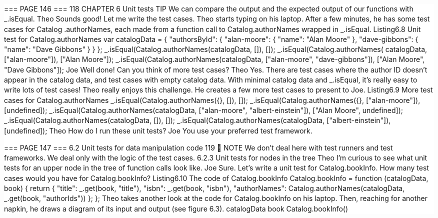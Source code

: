 === PAGE 146 ===
118 CHAPTER 6 Unit tests
TIP We can compare the output and the expected output of our functions with
_.isEqual.
Theo Sounds good! Let me write the test cases.
Theo starts typing on his laptop. After a few minutes, he has some test cases for Catalog
.authorNames, each made from a function call to Catalog.authorNames wrapped in
_.isEqual.
Listing6.8 Unit test for Catalog.authorNames
var catalogData = {
"authorsById": {
"alan-moore": {
"name": "Alan Moore"
},
"dave-gibbons": {
"name": "Dave Gibbons"
}
}
};
_.isEqual(Catalog.authorNames(catalogData, []), []);
_.isEqual(Catalog.authorNames(
catalogData,
["alan-moore"]),
["Alan Moore"]);
_.isEqual(Catalog.authorNames(catalogData, ["alan-moore", "dave-gibbons"]),
["Alan Moore", "Dave Gibbons"]);
Joe Well done! Can you think of more test cases?
Theo Yes. There are test cases where the author ID doesn’t appear in the catalog
data, and test cases with empty catalog data. With minimal catalog data and
_.isEqual, it’s really easy to write lots of test cases!
Theo really enjoys this challenge. He creates a few more test cases to present to Joe.
Listing6.9 More test cases for Catalog.authorNames
_.isEqual(Catalog.authorNames({}, []), []);
_.isEqual(Catalog.authorNames({}, ["alan-moore"]), [undefined]);
_.isEqual(Catalog.authorNames(catalogData, ["alan-moore",
"albert-einstein"]), ["Alan Moore", undefined]);
_.isEqual(Catalog.authorNames(catalogData, []), []);
_.isEqual(Catalog.authorNames(catalogData, ["albert-einstein"]),
[undefined]);
Theo How do I run these unit tests?
Joe You use your preferred test framework.

=== PAGE 147 ===
6.2 Unit tests for data manipulation code 119
 NOTE We don’t deal here with test runners and test frameworks. We deal only with
the logic of the test cases.
6.2.3 Unit tests for nodes in the tree
Theo I’m curious to see what unit tests for an upper node in the tree of function calls
look like.
Joe Sure. Let’s write a unit test for Catalog.bookInfo. How many test cases would
you have for Catalog.bookInfo?
Listing6.10 The code of Catalog.bookInfo
Catalog.bookInfo = function (catalogData, book) {
return {
"title": _.get(book, "title"),
"isbn": _.get(book, "isbn"),
"authorNames": Catalog.authorNames(catalogData,
_.get(book, "authorIds"))
};
};
Theo takes another look at the code for Catalog.bookInfo on his laptop. Then, reaching
for another napkin, he draws a diagram of its input and output (see figure 6.3).
catalogData book
Catalog.bookInfo()